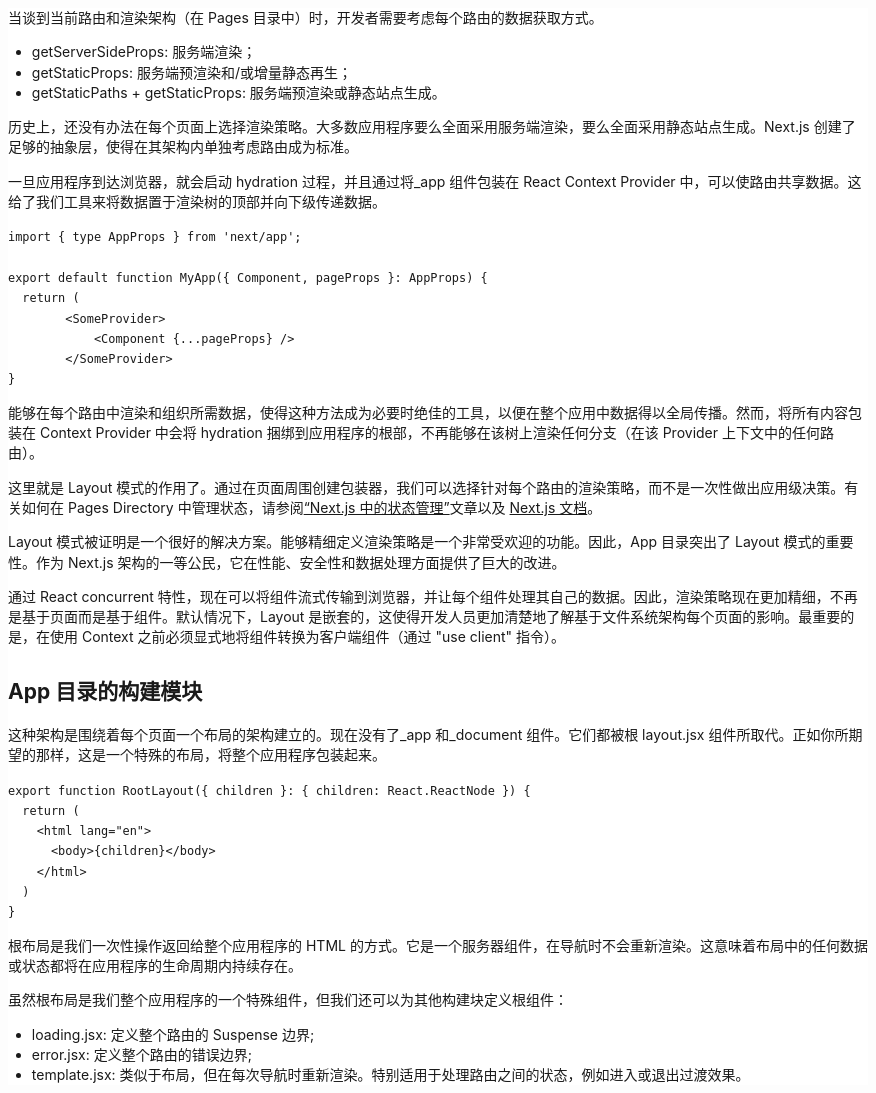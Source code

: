 当谈到当前路由和渲染架构（在 Pages 目录中）时，开发者需要考虑每个路由的数据获取方式。

- getServerSideProps: 服务端渲染；
- getStaticProps: 服务端预渲染和/或增量静态再生；
- getStaticPaths + getStaticProps: 服务端预渲染或静态站点生成。

历史上，还没有办法在每个页面上选择渲染策略。大多数应用程序要么全面采用服务端渲染，要么全面采用静态站点生成。Next.js 创建了足够的抽象层，使得在其架构内单独考虑路由成为标准。

一旦应用程序到达浏览器，就会启动 hydration 过程，并且通过将\_app 组件包装在 React Context Provider 中，可以使路由共享数据。这给了我们工具来将数据置于渲染树的顶部并向下级传递数据。

```tsx
import { type AppProps } from 'next/app';

export default function MyApp({ Component, pageProps }: AppProps) {
  return (
        <SomeProvider>
            <Component {...pageProps} />
        </SomeProvider>
}
```

能够在每个路由中渲染和组织所需数据，使得这种方法成为必要时绝佳的工具，以便在整个应用中数据得以全局传播。然而，将所有内容包装在 Context Provider 中会将 hydration 捆绑到应用程序的根部，不再能够在该树上渲染任何分支（在该 Provider 上下文中的任何路由）。

这里就是 Layout 模式的作用了。通过在页面周围创建包装器，我们可以选择针对每个路由的渲染策略，而不是一次性做出应用级决策。有关如何在 Pages Directory 中管理状态，请参阅[“Next.js 中的状态管理”](https://www.smashingmagazine.com/2021/08/state-management-nextjs/)文章以及 [Next.js 文档](https://nextjs.org/docs/basic-features/layouts)。

Layout 模式被证明是一个很好的解决方案。能够精细定义渲染策略是一个非常受欢迎的功能。因此，App 目录突出了 Layout 模式的重要性。作为 Next.js 架构的一等公民，它在性能、安全性和数据处理方面提供了巨大的改进。

通过 React concurrent 特性，现在可以将组件流式传输到浏览器，并让每个组件处理其自己的数据。因此，渲染策略现在更加精细，不再是基于页面而是基于组件。默认情况下，Layout 是嵌套的，这使得开发人员更加清楚地了解基于文件系统架构每个页面的影响。最重要的是，在使用 Context 之前必须显式地将组件转换为客户端组件（通过 "use client" 指令）。

## App 目录的构建模块

这种架构是围绕着每个页面一个布局的架构建立的。现在没有了\_app 和\_document 组件。它们都被根 layout.jsx 组件所取代。正如你所期望的那样，这是一个特殊的布局，将整个应用程序包装起来。

```tsx
export function RootLayout({ children }: { children: React.ReactNode }) {
  return (
    <html lang="en">
      <body>{children}</body>
    </html>
  )
}
```

根布局是我们一次性操作返回给整个应用程序的 HTML 的方式。它是一个服务器组件，在导航时不会重新渲染。这意味着布局中的任何数据或状态都将在应用程序的生命周期内持续存在。

虽然根布局是我们整个应用程序的一个特殊组件，但我们还可以为其他构建块定义根组件：

- loading.jsx: 定义整个路由的 Suspense 边界;
- error.jsx: 定义整个路由的错误边界;
- template.jsx: 类似于布局，但在每次导航时重新渲染。特别适用于处理路由之间的状态，例如进入或退出过渡效果。
